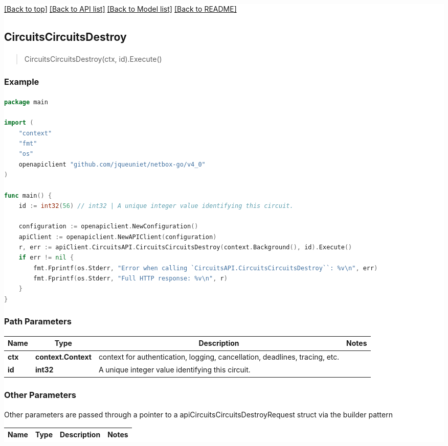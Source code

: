 [[Back to top]](#) [[Back to API list]](../README.md#documentation-for-api-endpoints)
[[Back to Model list]](../README.md#documentation-for-models)
[[Back to README]](../README.md)


## CircuitsCircuitsDestroy

> CircuitsCircuitsDestroy(ctx, id).Execute()





### Example

```go
package main

import (
	"context"
	"fmt"
	"os"
	openapiclient "github.com/jqueuniet/netbox-go/v4_0"
)

func main() {
	id := int32(56) // int32 | A unique integer value identifying this circuit.

	configuration := openapiclient.NewConfiguration()
	apiClient := openapiclient.NewAPIClient(configuration)
	r, err := apiClient.CircuitsAPI.CircuitsCircuitsDestroy(context.Background(), id).Execute()
	if err != nil {
		fmt.Fprintf(os.Stderr, "Error when calling `CircuitsAPI.CircuitsCircuitsDestroy``: %v\n", err)
		fmt.Fprintf(os.Stderr, "Full HTTP response: %v\n", r)
	}
}
```

### Path Parameters


Name | Type | Description  | Notes
------------- | ------------- | ------------- | -------------
**ctx** | **context.Context** | context for authentication, logging, cancellation, deadlines, tracing, etc.
**id** | **int32** | A unique integer value identifying this circuit. | 

### Other Parameters

Other parameters are passed through a pointer to a apiCircuitsCircuitsDestroyRequest struct via the builder pattern


Name | Type | Description  | Notes
------------- | ------------- | ------------- | -------------

